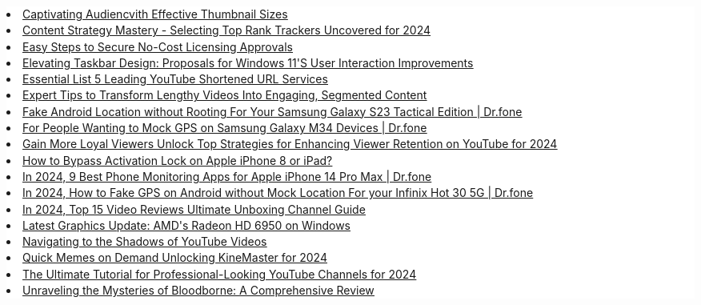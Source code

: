 <li><a href="https://youtube-sure.techidaily.com/vating-audiencvith-effective-thumbnail-sizes/"><u>Captivating Audiencvith Effective Thumbnail Sizes</u></a></li>
<li><a href="https://youtube-sure.techidaily.com/nt-strategy-mastery-selecting-top-rank-trackers-uncovered-for-2024/"><u>Content Strategy Mastery - Selecting Top Rank Trackers Uncovered for 2024</u></a></li>
<li><a href="https://tech-renaissance.techidaily.com/easy-steps-to-secure-no-cost-licensing-approvals/"><u>Easy Steps to Secure No-Cost Licensing Approvals</u></a></li>
<li><a href="https://win11.techidaily.com/elevating-taskbar-design-proposals-for-windows-11s-user-interaction-improvements/"><u>Elevating Taskbar Design: Proposals for Windows 11'S User Interaction Improvements</u></a></li>
<li><a href="https://youtube-sure.techidaily.com/tial-list-5-leading-youtube-shortened-url-services/"><u>Essential List  5 Leading YouTube Shortened URL Services</u></a></li>
<li><a href="https://youtube-sure.techidaily.com/t-tips-to-transform-lengthy-videos-into-engaging-segmented-content/"><u>Expert Tips to Transform Lengthy Videos Into Engaging, Segmented Content</u></a></li>
<li><a href="https://android-location.techidaily.com/fake-android-location-without-rooting-for-your-samsung-galaxy-s23-tactical-edition-drfone-by-drfone-virtual/"><u>Fake Android Location without Rooting For Your Samsung Galaxy S23 Tactical Edition | Dr.fone</u></a></li>
<li><a href="https://android-location.techidaily.com/for-people-wanting-to-mock-gps-on-samsung-galaxy-m34-devices-drfone-by-drfone-virtual/"><u>For People Wanting to Mock GPS on Samsung Galaxy M34 Devices | Dr.fone</u></a></li>
<li><a href="https://youtube-sure.techidaily.com/more-loyal-viewers-unlock-top-strategies-for-enhancing-viewer-retention-on-youtube-for-2024/"><u>Gain More Loyal Viewers  Unlock Top Strategies for Enhancing Viewer Retention on YouTube for 2024</u></a></li>
<li><a href="https://activate-lock.techidaily.com/how-to-bypass-activation-lock-on-apple-iphone-8-or-ipad-by-drfone-ios/"><u>How to Bypass Activation Lock on Apple iPhone 8 or iPad?</u></a></li>
<li><a href="https://ios-location-track.techidaily.com/in-2024-9-best-phone-monitoring-apps-for-apple-iphone-14-pro-max-drfone-by-drfone-virtual-ios/"><u>In 2024, 9 Best Phone Monitoring Apps for Apple iPhone 14 Pro Max | Dr.fone</u></a></li>
<li><a href="https://android-location.techidaily.com/in-2024-how-to-fake-gps-on-android-without-mock-location-for-your-infinix-hot-30-5g-drfone-by-drfone-virtual/"><u>In 2024, How to Fake GPS on Android without Mock Location For your Infinix Hot 30 5G | Dr.fone</u></a></li>
<li><a href="https://some-approaches.techidaily.com/in-2024-top-15-video-reviews-ultimate-unboxing-channel-guide/"><u>In 2024, Top 15 Video Reviews  Ultimate Unboxing Channel Guide</u></a></li>
<li><a href="https://network-issues.techidaily.com/latest-graphics-update-amds-radeon-hd-6950-on-windows/"><u>Latest Graphics Update: AMD's Radeon HD 6950 on Windows</u></a></li>
<li><a href="https://youtube-sure.techidaily.com/ating-to-the-shadows-of-youtube-videos/"><u>Navigating to the Shadows of YouTube Videos</u></a></li>
<li><a href="https://extra-skills.techidaily.com/quick-memes-on-demand-unlocking-kinemaster-for-2024/"><u>Quick Memes on Demand  Unlocking KineMaster for 2024</u></a></li>
<li><a href="https://youtube-sure.techidaily.com/ltimate-tutorial-for-professional-looking-youtube-channels-for-2024/"><u>The Ultimate Tutorial for Professional-Looking YouTube Channels for 2024</u></a></li>
<li><a href="https://buynow-reviews.techidaily.com/unraveling-the-mysteries-of-bloodborne-a-comprehensive-review/"><u>Unraveling the Mysteries of Bloodborne: A Comprehensive Review</u></a></li>
</ul></div>
